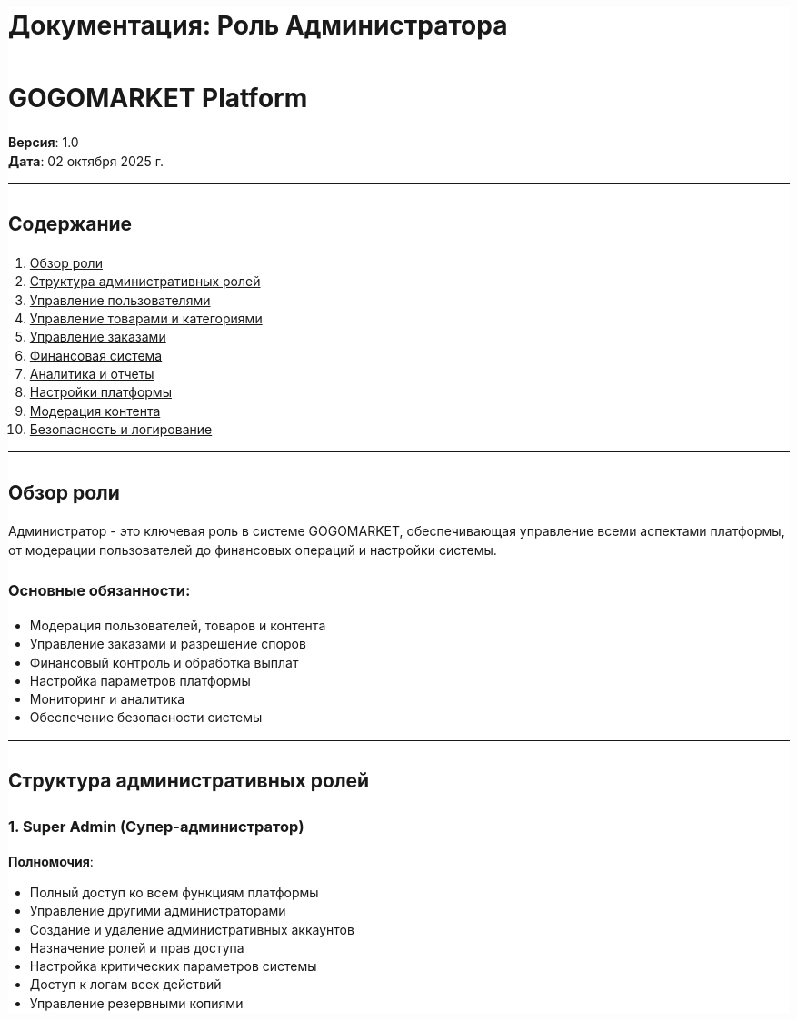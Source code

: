 
# Документация: Роль Администратора
# GOGOMARKET Platform

**Версия**: 1.0  
**Дата**: 02 октября 2025 г.

---

## Содержание

1. [Обзор роли](#обзор-роли)
2. [Структура административных ролей](#структура-административных-ролей)
3. [Управление пользователями](#управление-пользователями)
4. [Управление товарами и категориями](#управление-товарами-и-категориями)
5. [Управление заказами](#управление-заказами)
6. [Финансовая система](#финансовая-система)
7. [Аналитика и отчеты](#аналитика-и-отчеты)
8. [Настройки платформы](#настройки-платформы)
9. [Модерация контента](#модерация-контента)
10. [Безопасность и логирование](#безопасность-и-логирование)

---

## Обзор роли

Администратор - это ключевая роль в системе GOGOMARKET, обеспечивающая управление всеми аспектами платформы, от модерации пользователей до финансовых операций и настройки системы.

### Основные обязанности:
- Модерация пользователей, товаров и контента
- Управление заказами и разрешение споров
- Финансовый контроль и обработка выплат
- Настройка параметров платформы
- Мониторинг и аналитика
- Обеспечение безопасности системы

---

## Структура административных ролей

### 1. Super Admin (Супер-администратор)

**Полномочия**:
- Полный доступ ко всем функциям платформы
- Управление другими администраторами
- Создание и удаление административных аккаунтов
- Назначение ролей и прав доступа
- Настройка критических параметров системы
- Доступ к логам всех действий
- Управление резервными копиями
